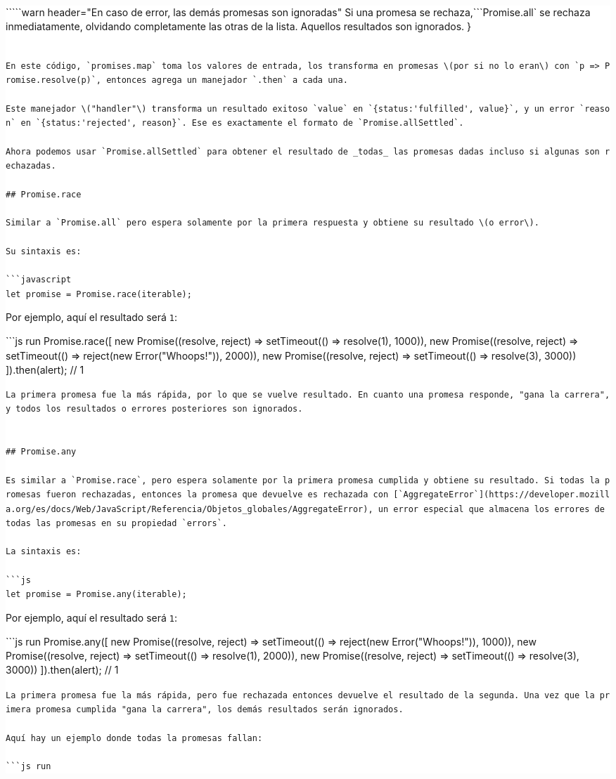 `````warn header="En caso de error, las demás promesas son ignoradas" Si una promesa se rechaza,```Promise.all\` se rechaza inmediatamente, olvidando completamente las otras de la lista. Aquellos resultados son ignorados.
}
```

En este código, `promises.map` toma los valores de entrada, los transforma en promesas \(por si no lo eran\) con `p => Promise.resolve(p)`, entonces agrega un manejador `.then` a cada una.

Este manejador \("handler"\) transforma un resultado exitoso `value` en `{status:'fulfilled', value}`, y un error `reason` en `{status:'rejected', reason}`. Ese es exactamente el formato de `Promise.allSettled`.

Ahora podemos usar `Promise.allSettled` para obtener el resultado de _todas_ las promesas dadas incluso si algunas son rechazadas.

## Promise.race

Similar a `Promise.all` pero espera solamente por la primera respuesta y obtiene su resultado \(o error\).

Su sintaxis es:

```javascript
let promise = Promise.race(iterable);
```

Por ejemplo, aquí el resultado será `1`:

\`\`\`js run Promise.race\(\[ new Promise\(\(resolve, reject\) =&gt; setTimeout\(\(\) =&gt; resolve\(1\), 1000\)\), new Promise\(\(resolve, reject\) =&gt; setTimeout\(\(\) =&gt; reject\(new Error\("Whoops!"\)\), 2000\)\), new Promise\(\(resolve, reject\) =&gt; setTimeout\(\(\) =&gt; resolve\(3\), 3000\)\) \]\).then\(alert\); // 1

```text
La primera promesa fue la más rápida, por lo que se vuelve resultado. En cuanto una promesa responde, "gana la carrera", y todos los resultados o errores posteriores son ignorados.


## Promise.any

Es similar a `Promise.race`, pero espera solamente por la primera promesa cumplida y obtiene su resultado. Si todas la promesas fueron rechazadas, entonces la promesa que devuelve es rechazada con [`AggregateError`](https://developer.mozilla.org/es/docs/Web/JavaScript/Referencia/Objetos_globales/AggregateError), un error especial que almacena los errores de todas las promesas en su propiedad `errors`.

La sintaxis es:

```js
let promise = Promise.any(iterable);
```

Por ejemplo, aquí el resultado será `1`:

\`\`\`js run Promise.any\(\[ new Promise\(\(resolve, reject\) =&gt; setTimeout\(\(\) =&gt; reject\(new Error\("Whoops!"\)\), 1000\)\), new Promise\(\(resolve, reject\) =&gt; setTimeout\(\(\) =&gt; resolve\(1\), 2000\)\), new Promise\(\(resolve, reject\) =&gt; setTimeout\(\(\) =&gt; resolve\(3\), 3000\)\) \]\).then\(alert\); // 1

```text
La primera promesa fue la más rápida, pero fue rechazada entonces devuelve el resultado de la segunda. Una vez que la primera promesa cumplida "gana la carrera", los demás resultados serán ignorados.

Aquí hay un ejemplo donde todas la promesas fallan:

```js run
`````